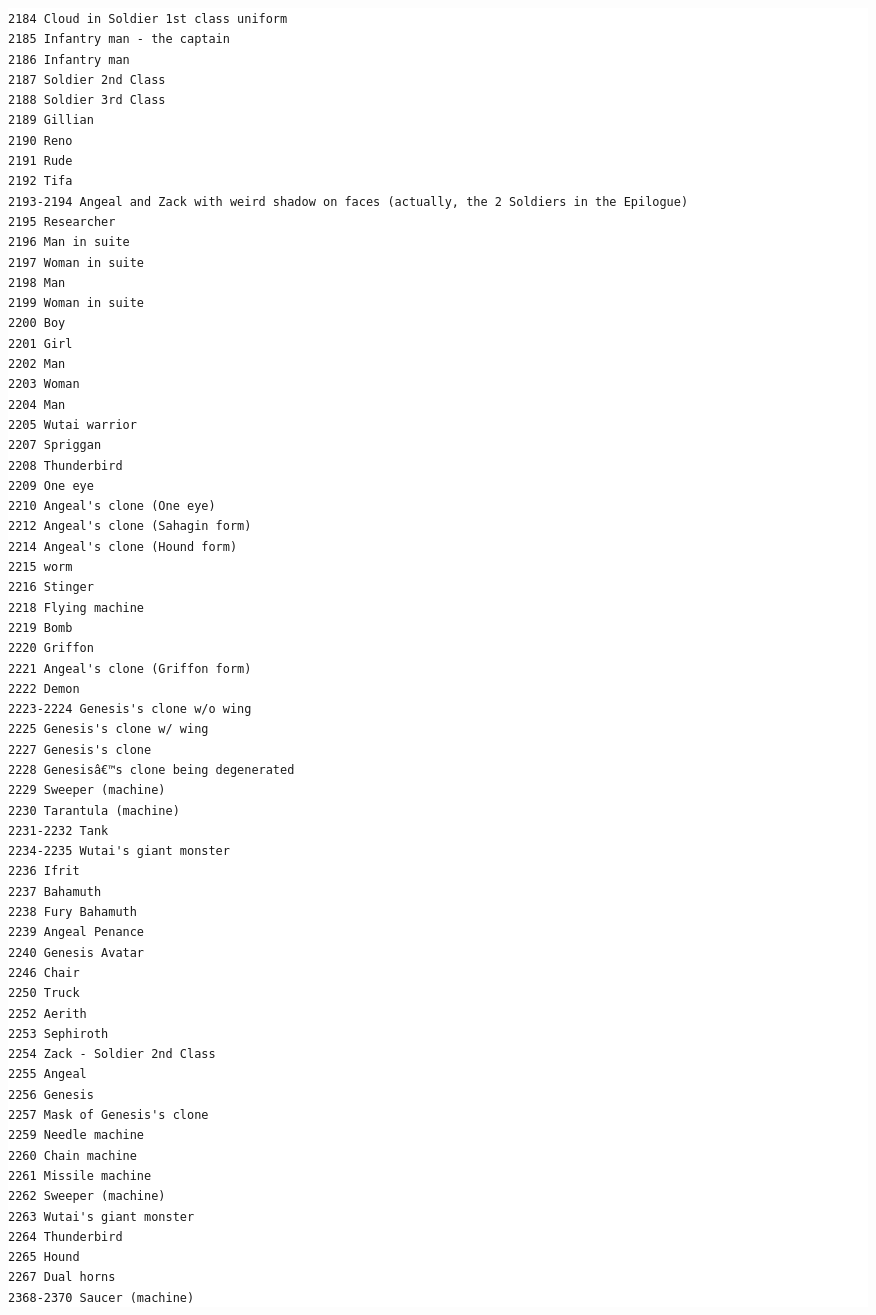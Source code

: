     2184 Cloud in Soldier 1st class uniform
    2185 Infantry man - the captain
    2186 Infantry man
    2187 Soldier 2nd Class
    2188 Soldier 3rd Class
    2189 Gillian
    2190 Reno
    2191 Rude
    2192 Tifa
    2193-2194 Angeal and Zack with weird shadow on faces (actually, the 2 Soldiers in the Epilogue)
    2195 Researcher 
    2196 Man in suite
    2197 Woman in suite
    2198 Man
    2199 Woman in suite
    2200 Boy
    2201 Girl
    2202 Man
    2203 Woman
    2204 Man
    2205 Wutai warrior
    2207 Spriggan
    2208 Thunderbird
    2209 One eye
    2210 Angeal's clone (One eye)
    2212 Angeal's clone (Sahagin form)
    2214 Angeal's clone (Hound form)
    2215 worm
    2216 Stinger
    2218 Flying machine
    2219 Bomb
    2220 Griffon
    2221 Angeal's clone (Griffon form)
    2222 Demon
    2223-2224 Genesis's clone w/o wing
    2225 Genesis's clone w/ wing
    2227 Genesis's clone
    2228 Genesisâ€™s clone being degenerated
    2229 Sweeper (machine)
    2230 Tarantula (machine)
    2231-2232 Tank
    2234-2235 Wutai's giant monster
    2236 Ifrit
    2237 Bahamuth
    2238 Fury Bahamuth
    2239 Angeal Penance
    2240 Genesis Avatar
    2246 Chair
    2250 Truck
    2252 Aerith
    2253 Sephiroth
    2254 Zack - Soldier 2nd Class
    2255 Angeal
    2256 Genesis
    2257 Mask of Genesis's clone
    2259 Needle machine
    2260 Chain machine 
    2261 Missile machine
    2262 Sweeper (machine)
    2263 Wutai's giant monster
    2264 Thunderbird
    2265 Hound
    2267 Dual horns
    2368-2370 Saucer (machine)